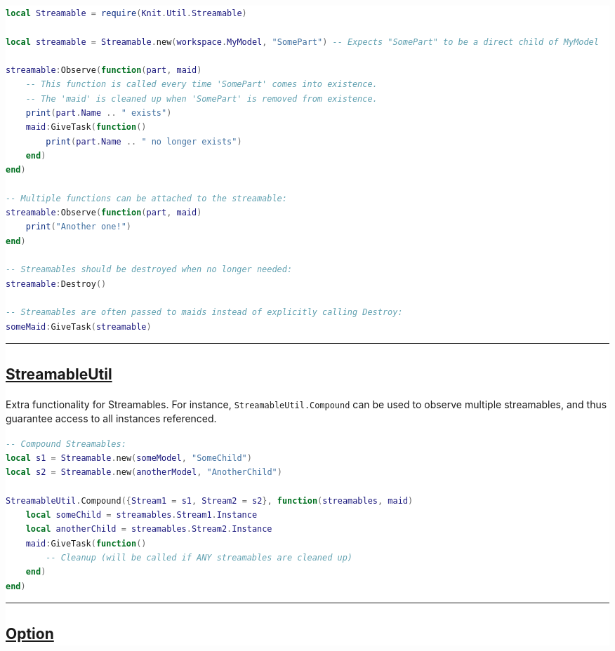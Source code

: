 ```lua
local Streamable = require(Knit.Util.Streamable)

local streamable = Streamable.new(workspace.MyModel, "SomePart") -- Expects "SomePart" to be a direct child of MyModel

streamable:Observe(function(part, maid)
	-- This function is called every time 'SomePart' comes into existence.
	-- The 'maid' is cleaned up when 'SomePart' is removed from existence.
	print(part.Name .. " exists")
	maid:GiveTask(function()
		print(part.Name .. " no longer exists")
	end)
end)

-- Multiple functions can be attached to the streamable:
streamable:Observe(function(part, maid)
	print("Another one!")
end)

-- Streamables should be destroyed when no longer needed:
streamable:Destroy()

-- Streamables are often passed to maids instead of explicitly calling Destroy:
someMaid:GiveTask(streamable)
```

--------------------

## [StreamableUtil](https://github.com/Sleitnick/Knit/blob/main/src/Knit/Util/StreamableUtil.lua)

Extra functionality for Streamables. For instance, `StreamableUtil.Compound` can be used to observe multiple streamables, and thus guarantee access to all instances referenced.

```lua
-- Compound Streamables:
local s1 = Streamable.new(someModel, "SomeChild")
local s2 = Streamable.new(anotherModel, "AnotherChild")

StreamableUtil.Compound({Stream1 = s1, Stream2 = s2}, function(streamables, maid)
	local someChild = streamables.Stream1.Instance
	local anotherChild = streamables.Stream2.Instance
	maid:GiveTask(function()
		-- Cleanup (will be called if ANY streamables are cleaned up)
	end)
end)
```

--------------------

## [Option](https://github.com/Sleitnick/Knit/blob/main/src/Knit/Util/Option.lua)
